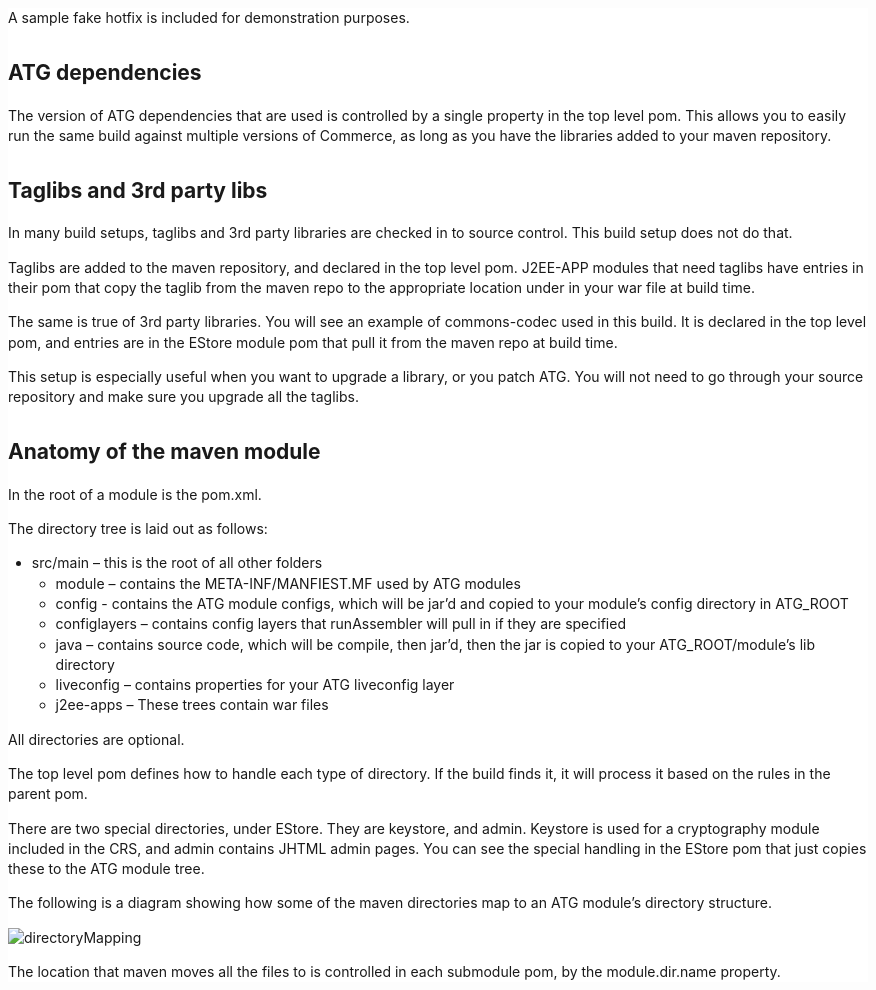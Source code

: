 A sample fake hotfix is included for demonstration purposes.

## ATG dependencies

The version of ATG dependencies that are used is controlled by a single property in the top level pom. This allows you to easily run the same build against multiple versions of Commerce, as long as you have the libraries added to your maven repository.

## Taglibs and 3rd party libs

In many build setups, taglibs and 3rd party libraries are checked in to source control. This build setup does not do that.

Taglibs are added to the maven repository, and declared in the top level pom. J2EE-APP modules that need taglibs have entries in their pom that copy the taglib from the maven repo to the appropriate location under in your war file at build time.

The same is true of 3rd party libraries. You will see an example of commons-codec used in this build. It is declared in the top level pom, and entries are in the EStore module pom that pull it from the maven repo at build time.

This setup is especially useful when you want to upgrade a library, or you patch ATG. You will not need to go through your source repository and make sure you upgrade all the taglibs.

## Anatomy of the maven module

In the root of a module is the pom.xml.

The directory tree is laid out as follows:  
* src/main – this is the root of all other folders
    * module – contains the META-INF/MANFIEST.MF used by ATG modules
    * config -  contains the ATG module configs, which will be jar’d and copied to your module’s config directory in ATG_ROOT
    * configlayers – contains config layers that runAssembler will pull in if they are specified
    * java – contains source code, which will be compile, then jar’d, then the jar is copied to your ATG_ROOT/module’s lib directory
    * liveconfig – contains properties for your ATG liveconfig layer
    * j2ee-apps – These trees contain war files
    
All directories are optional.

The top level pom defines how to handle each type of directory. If the build finds it, it will process it based on the rules in the parent pom.

There are two special directories, under EStore. They are keystore, and admin. Keystore is used for a cryptography module included in the CRS, and admin contains JHTML admin pages. You can see the special handling in the EStore pom that just copies these to the ATG module tree.

The following is a diagram showing how some of the maven directories map to an ATG module’s directory structure.

![directoryMapping](/images/maven-to-atg.jpg?raw=true)

The location that maven moves all the files to is controlled in each submodule pom, by the module.dir.name property.
